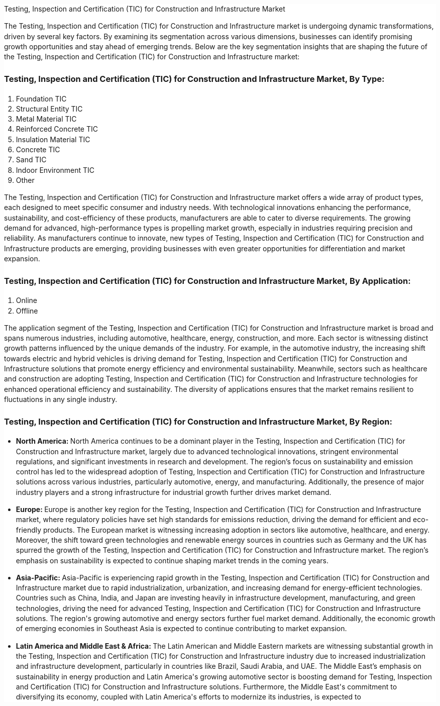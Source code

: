 Testing, Inspection and Certification (TIC) for Construction and Infrastructure Market</h2><p>The Testing, Inspection and Certification (TIC) for Construction and Infrastructure market is undergoing dynamic transformations, driven by several key factors. By examining its segmentation across various dimensions, businesses can identify promising growth opportunities and stay ahead of emerging trends. Below are the key segmentation insights that are shaping the future of the Testing, Inspection and Certification (TIC) for Construction and Infrastructure market:</p><h3><strong>Testing, Inspection and Certification (TIC) for Construction and Infrastructure Market, By Type:<br /></strong></h3><ol><li>Foundation TIC<li> Structural Entity TIC<li> Metal Material TIC<li> Reinforced Concrete TIC<li> Insulation Material TIC<li> Concrete TIC<li> Sand TIC<li> Indoor Environment TIC<li> Other</li></ol><p>The Testing, Inspection and Certification (TIC) for Construction and Infrastructure market offers a wide array of product types, each designed to meet specific consumer and industry needs. With technological innovations enhancing the performance, sustainability, and cost-efficiency of these products, manufacturers are able to cater to diverse requirements. The growing demand for advanced, high-performance types is propelling market growth, especially in industries requiring precision and reliability. As manufacturers continue to innovate, new types of Testing, Inspection and Certification (TIC) for Construction and Infrastructure products are emerging, providing businesses with even greater opportunities for differentiation and market expansion.</p><h3>Testing, Inspection and Certification (TIC) for Construction and Infrastructure Market,&nbsp;By Application:</h3><ol><li>Online<li> Offline</li></ol><p>The application segment of the Testing, Inspection and Certification (TIC) for Construction and Infrastructure market is broad and spans numerous industries, including automotive, healthcare, energy, construction, and more. Each sector is witnessing distinct growth patterns influenced by the unique demands of the industry. For example, in the automotive industry, the increasing shift towards electric and hybrid vehicles is driving demand for Testing, Inspection and Certification (TIC) for Construction and Infrastructure solutions that promote energy efficiency and environmental sustainability. Meanwhile, sectors such as healthcare and construction are adopting Testing, Inspection and Certification (TIC) for Construction and Infrastructure technologies for enhanced operational efficiency and sustainability. The diversity of applications ensures that the market remains resilient to fluctuations in any single industry.</p><h3>Testing, Inspection and Certification (TIC) for Construction and Infrastructure Market, By Region:</h3><ul><li><p><strong>North America:&nbsp;</strong>North America continues to be a dominant player in the Testing, Inspection and Certification (TIC) for Construction and Infrastructure market, largely due to advanced technological innovations, stringent environmental regulations, and significant investments in research and development. The region&rsquo;s focus on sustainability and emission control has led to the widespread adoption of Testing, Inspection and Certification (TIC) for Construction and Infrastructure solutions across various industries, particularly automotive, energy, and manufacturing. Additionally, the presence of major industry players and a strong infrastructure for industrial growth further drives market demand.</p></li><li><p><strong><strong>Europe:&nbsp;</strong></strong>Europe is another key region for the Testing, Inspection and Certification (TIC) for Construction and Infrastructure market, where regulatory policies have set high standards for emissions reduction, driving the demand for efficient and eco-friendly products. The European market is witnessing increasing adoption in sectors like automotive, healthcare, and energy. Moreover, the shift toward green technologies and renewable energy sources in countries such as Germany and the UK has spurred the growth of the Testing, Inspection and Certification (TIC) for Construction and Infrastructure market. The region&rsquo;s emphasis on sustainability is expected to continue shaping market trends in the coming years.</p></li><li><p><strong><strong>Asia-Pacific:&nbsp;</strong></strong>Asia-Pacific is experiencing rapid growth in the Testing, Inspection and Certification (TIC) for Construction and Infrastructure market due to rapid industrialization, urbanization, and increasing demand for energy-efficient technologies. Countries such as China, India, and Japan are investing heavily in infrastructure development, manufacturing, and green technologies, driving the need for advanced Testing, Inspection and Certification (TIC) for Construction and Infrastructure solutions. The region's growing automotive and energy sectors further fuel market demand. Additionally, the economic growth of emerging economies in Southeast Asia is expected to continue contributing to market expansion.</p></li><li><p><strong><strong>Latin America and Middle East &amp; Africa:&nbsp;</strong></strong>The Latin American and Middle Eastern markets are witnessing substantial growth in the Testing, Inspection and Certification (TIC) for Construction and Infrastructure industry due to increased industrialization and infrastructure development, particularly in countries like Brazil, Saudi Arabia, and UAE. The Middle East&rsquo;s emphasis on sustainability in energy production and Latin America's growing automotive sector is boosting demand for Testing, Inspection and Certification (TIC) for Construction and Infrastructure solutions. Furthermore, the Middle East's commitment to diversifying its economy, coupled with Latin America's efforts to modernize its industries, is expected to
